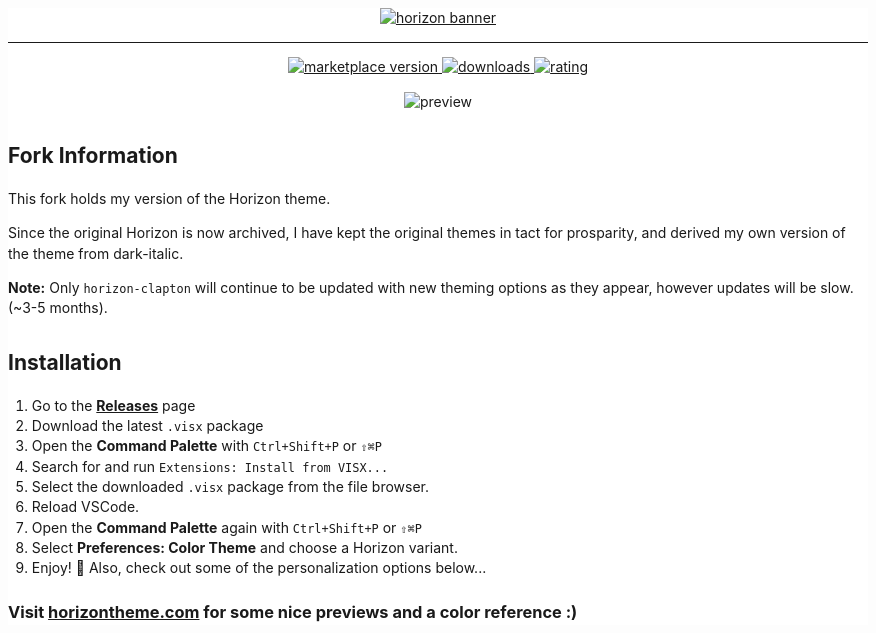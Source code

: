 <p align="center">
  <a href="https://horizontheme.com/">
    <img alt="horizon banner" src="https://i.imgur.com/pwBUCSe.png">
  </a>
</p>

---

<p align="center">
  
  <a href="https://marketplace.visualstudio.com/items?itemName=jolaleye.horizon-theme-vscode">
    <img alt="marketplace version" src="https://img.shields.io/vscode-marketplace/v/jolaleye.horizon-theme-vscode.svg?maxAge=3600&style=for-the-badge&labelColor=1C1E26&color=F7B3A1">
  </a>
  
  <a href="https://marketplace.visualstudio.com/items?itemName=jolaleye.horizon-theme-vscode">
    <img alt="downloads" src="https://img.shields.io/visual-studio-marketplace/d/jolaleye.horizon-theme-vscode.svg?maxAge=3600&style=for-the-badge&labelColor=1C1E26&color=F7B3A1">
  </a>
  
  <a href="https://marketplace.visualstudio.com/items?itemName=jolaleye.horizon-theme-vscode">
    <img alt="rating" src="https://img.shields.io/visual-studio-marketplace/stars/jolaleye.horizon-theme-vscode.svg?maxAge=86400&style=for-the-badge&labelColor=1C1E26&color=F7B3A1">
  </a>
</p>

<p align="center">
  <img alt="preview" src="https://raw.githubusercontent.com/jolaleye/horizon-theme-vscode/master/preview.png" width="90%">
</p>

## Fork Information

This fork holds my version of the Horizon theme.

Since the original Horizon is now archived, I have kept the original themes in tact for prosparity, and derived my own version of the theme from dark-italic.

**Note:** Only `horizon-clapton` will continue to be updated with new theming options as they appear, however updates will be slow. (~3-5 months).


## Installation

1. Go to the [**Releases**](https://github.com/uncleclapton/horizon-theme-vscode/releases) page
2. Download the latest `.visx` package
3. Open the **Command Palette** with `Ctrl+Shift+P` or `⇧⌘P`
4. Search for and run `Extensions: Install from VISX...`
5. Select the downloaded `.visx` package from the file browser.
6. Reload VSCode.
4. Open the **Command Palette** again with `Ctrl+Shift+P` or `⇧⌘P`
5. Select **Preferences: Color Theme** and choose a Horizon variant.
6. Enjoy! 🎉 Also, check out some of the personalization options below...

### Visit [horizontheme.com](https://horizontheme.com/) for some nice previews and a color reference :)
